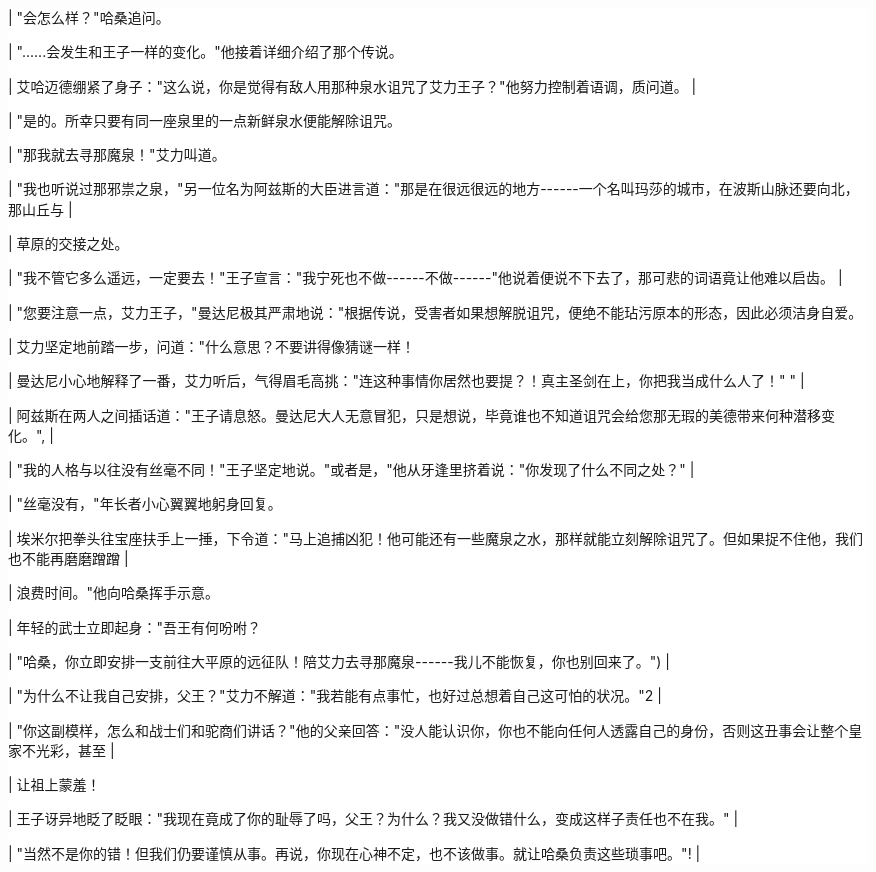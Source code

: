 | "会怎么样？"哈桑追问。

| "......会发生和王子一样的变化。"他接着详细介绍了那个传说。

| 艾哈迈德绷紧了身子："这么说，你是觉得有敌人用那种泉水诅咒了艾力王子？"他努力控制着语调，质问道。 |

| "是的。所幸只要有同一座泉里的一点新鲜泉水便能解除诅咒。

| "那我就去寻那魔泉！"艾力叫道。

| "我也听说过那邪祟之泉，"另一位名为阿兹斯的大臣进言道："那是在很远很远的地方------一个名叫玛莎的城市，在波斯山脉还要向北，那山丘与 |

| 草原的交接之处。

| "我不管它多么遥远，一定要去！"王子宣言："我宁死也不做------不做------"他说着便说不下去了，那可悲的词语竟让他难以启齿。 |

| "您要注意一点，艾力王子，"曼达尼极其严肃地说："根据传说，受害者如果想解脱诅咒，便绝不能玷污原本的形态，因此必须洁身自爱。

| 艾力坚定地前踏一步，问道："什么意思？不要讲得像猜谜一样！

| 曼达尼小心地解释了一番，艾力听后，气得眉毛高挑："连这种事情你居然也要提？！真主圣剑在上，你把我当成什么人了！" " |

| 阿兹斯在两人之间插话道："王子请息怒。曼达尼大人无意冒犯，只是想说，毕竟谁也不知道诅咒会给您那无瑕的美德带来何种潜移变化。", |

| "我的人格与以往没有丝毫不同！"王子坚定地说。"或者是，"他从牙逢里挤着说："你发现了什么不同之处？" |

| "丝毫没有，"年长者小心翼翼地躬身回复。

| 埃米尔把拳头往宝座扶手上一捶，下令道："马上追捕凶犯！他可能还有一些魔泉之水，那样就能立刻解除诅咒了。但如果捉不住他，我们也不能再磨磨蹭蹭 |

| 浪费时间。"他向哈桑挥手示意。

| 年轻的武士立即起身："吾王有何吩咐？

| "哈桑，你立即安排一支前往大平原的远征队！陪艾力去寻那魔泉------我儿不能恢复，你也别回来了。") |

| "为什么不让我自己安排，父王？"艾力不解道："我若能有点事忙，也好过总想着自己这可怕的状况。"2 |

| "你这副模样，怎么和战士们和驼商们讲话？"他的父亲回答："没人能认识你，你也不能向任何人透露自己的身份，否则这丑事会让整个皇家不光彩，甚至 |

| 让祖上蒙羞！

| 王子讶异地眨了眨眼："我现在竟成了你的耻辱了吗，父王？为什么？我又没做错什么，变成这样子责任也不在我。" |

| "当然不是你的错！但我们仍要谨慎从事。再说，你现在心神不定，也不该做事。就让哈桑负责这些琐事吧。"! |
